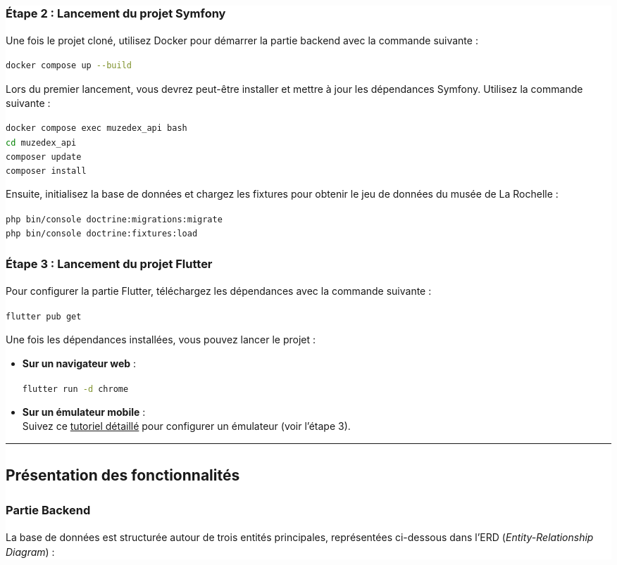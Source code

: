 ### Étape 2 : Lancement du projet Symfony

Une fois le projet cloné, utilisez Docker pour démarrer la partie backend avec la commande suivante :

```bash
docker compose up --build
```

Lors du premier lancement, vous devrez peut-être installer et mettre à jour les dépendances Symfony. Utilisez la commande suivante :

```bash
docker compose exec muzedex_api bash
cd muzedex_api
composer update
composer install
```

Ensuite, initialisez la base de données et chargez les fixtures pour obtenir le jeu de données du musée de La Rochelle :

```bash
php bin/console doctrine:migrations:migrate
php bin/console doctrine:fixtures:load
```

### Étape 3 : Lancement du projet Flutter

Pour configurer la partie Flutter, téléchargez les dépendances avec la commande suivante :

```bash
flutter pub get
```

Une fois les dépendances installées, vous pouvez lancer le projet :

- **Sur un navigateur web** :  
  ```bash
  flutter run -d chrome
  ```

- **Sur un émulateur mobile** :  
  Suivez ce [tutoriel détaillé](https://www.geeksforgeeks.org/how-to-set-up-an-emulator-for-vscode/) pour configurer un émulateur (voir l’étape 3).

---

## Présentation des fonctionnalités

### Partie Backend

La base de données est structurée autour de trois entités principales, représentées ci-dessous dans l’ERD (*Entity-Relationship Diagram*) :

<div align="center">